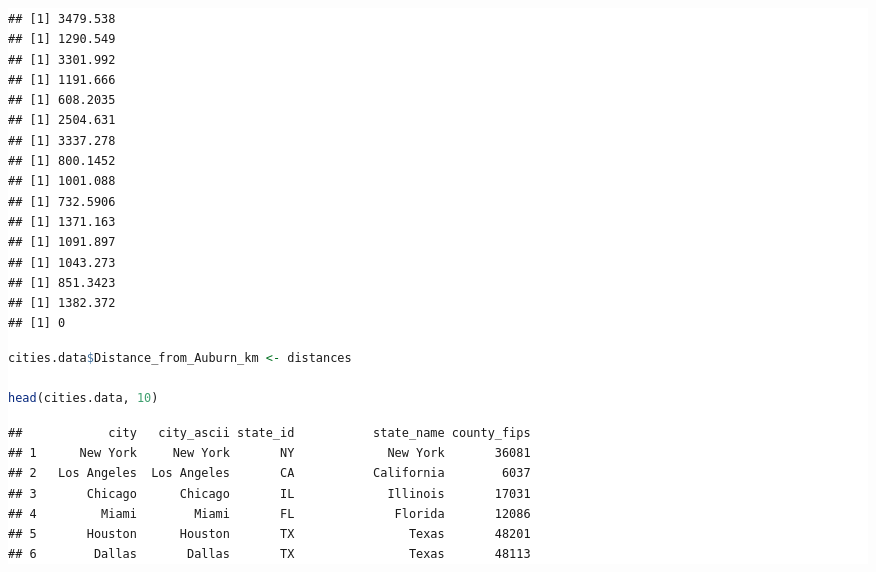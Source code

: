     ## [1] 3479.538
    ## [1] 1290.549
    ## [1] 3301.992
    ## [1] 1191.666
    ## [1] 608.2035
    ## [1] 2504.631
    ## [1] 3337.278
    ## [1] 800.1452
    ## [1] 1001.088
    ## [1] 732.5906
    ## [1] 1371.163
    ## [1] 1091.897
    ## [1] 1043.273
    ## [1] 851.3423
    ## [1] 1382.372
    ## [1] 0

``` r
cities.data$Distance_from_Auburn_km <- distances

head(cities.data, 10)
```

    ##            city   city_ascii state_id           state_name county_fips
    ## 1      New York     New York       NY             New York       36081
    ## 2   Los Angeles  Los Angeles       CA           California        6037
    ## 3       Chicago      Chicago       IL             Illinois       17031
    ## 4         Miami        Miami       FL              Florida       12086
    ## 5       Houston      Houston       TX                Texas       48201
    ## 6        Dallas       Dallas       TX                Texas       48113